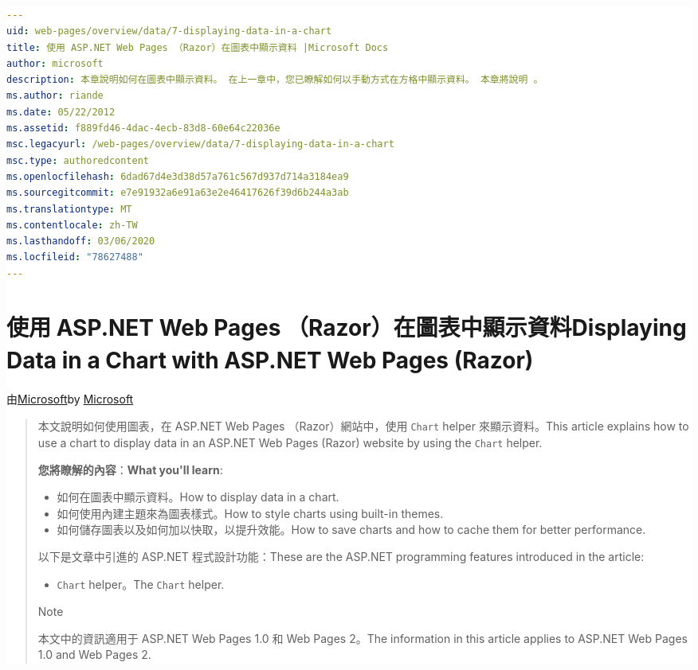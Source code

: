 ```yaml
---
uid: web-pages/overview/data/7-displaying-data-in-a-chart
title: 使用 ASP.NET Web Pages （Razor）在圖表中顯示資料 |Microsoft Docs
author: microsoft
description: 本章說明如何在圖表中顯示資料。 在上一章中，您已瞭解如何以手動方式在方格中顯示資料。 本章將說明 。
ms.author: riande
ms.date: 05/22/2012
ms.assetid: f889fd46-4dac-4ecb-83d8-60e64c22036e
msc.legacyurl: /web-pages/overview/data/7-displaying-data-in-a-chart
msc.type: authoredcontent
ms.openlocfilehash: 6dad67d4e3d38d57a761c567d937d714a3184ea9
ms.sourcegitcommit: e7e91932a6e91a63e2e46417626f39d6b244a3ab
ms.translationtype: MT
ms.contentlocale: zh-TW
ms.lasthandoff: 03/06/2020
ms.locfileid: "78627488"
---
```

# <a name="displaying-data-in-a-chart-with-aspnet-web-pages-razor"></a><span data-ttu-id="5725c-105">使用 ASP.NET Web Pages （Razor）在圖表中顯示資料</span><span class="sxs-lookup"><span data-stu-id="5725c-105">Displaying Data in a Chart with ASP.NET Web Pages (Razor)</span></span>

<span data-ttu-id="5725c-106">由[Microsoft](https://github.com/microsoft)</span><span class="sxs-lookup"><span data-stu-id="5725c-106">by [Microsoft](https://github.com/microsoft)</span></span>

> <span data-ttu-id="5725c-107">本文說明如何使用圖表，在 ASP.NET Web Pages （Razor）網站中，使用 `Chart` helper 來顯示資料。</span><span class="sxs-lookup"><span data-stu-id="5725c-107">This article explains how to use a chart to display data in an ASP.NET Web Pages (Razor) website by using the `Chart` helper.</span></span>
> 
> <span data-ttu-id="5725c-108">**您將瞭解的內容**：</span><span class="sxs-lookup"><span data-stu-id="5725c-108">**What you'll learn**:</span></span>
> 
> - <span data-ttu-id="5725c-109">如何在圖表中顯示資料。</span><span class="sxs-lookup"><span data-stu-id="5725c-109">How to display data in a chart.</span></span>
> - <span data-ttu-id="5725c-110">如何使用內建主題來為圖表樣式。</span><span class="sxs-lookup"><span data-stu-id="5725c-110">How to style charts using built-in themes.</span></span>
> - <span data-ttu-id="5725c-111">如何儲存圖表以及如何加以快取，以提升效能。</span><span class="sxs-lookup"><span data-stu-id="5725c-111">How to save charts and how to cache them for better performance.</span></span>
> 
> <span data-ttu-id="5725c-112">以下是文章中引進的 ASP.NET 程式設計功能：</span><span class="sxs-lookup"><span data-stu-id="5725c-112">These are the ASP.NET programming features introduced in the article:</span></span>
> 
> - <span data-ttu-id="5725c-113">`Chart` helper。</span><span class="sxs-lookup"><span data-stu-id="5725c-113">The `Chart` helper.</span></span>
> 
> > [!NOTE]
> > <span data-ttu-id="5725c-114">本文中的資訊適用于 ASP.NET Web Pages 1.0 和 Web Pages 2。</span><span class="sxs-lookup"><span data-stu-id="5725c-114">The information in this article applies to ASP.NET Web Pages 1.0 and Web Pages 2.</span></span>
